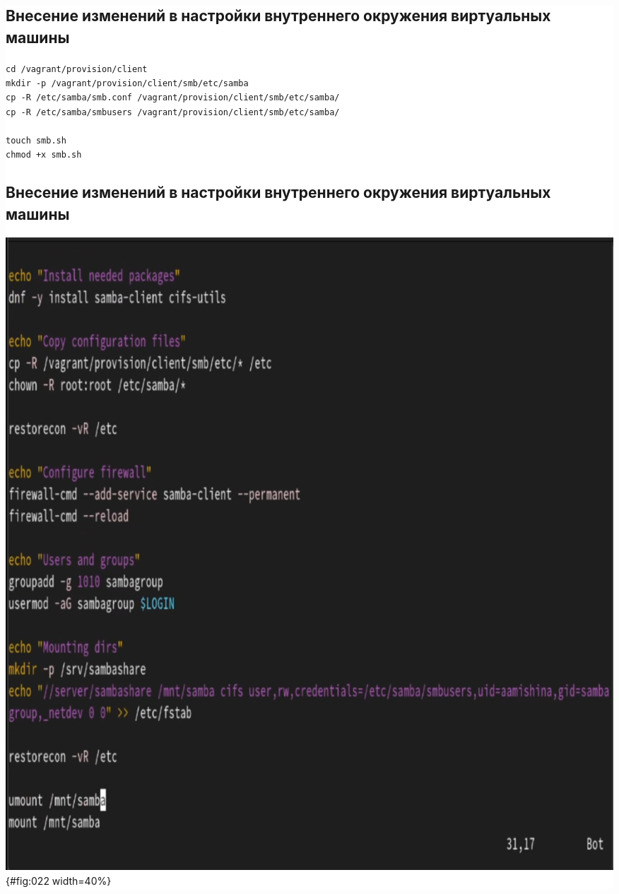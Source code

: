 ## Внесение изменений в настройки внутреннего окружения виртуальных машины

```
cd /vagrant/provision/client
mkdir -p /vagrant/provision/client/smb/etc/samba
cp -R /etc/samba/smb.conf /vagrant/provision/client/smb/etc/samba/
cp -R /etc/samba/smbusers /vagrant/provision/client/smb/etc/samba/

touch smb.sh
chmod +x smb.sh
```

## Внесение изменений в настройки внутреннего окружения виртуальных машины

![Скрипта файла /vagrant/provision/client/ smb.sh](image/22.png){#fig:022 width=40%}
